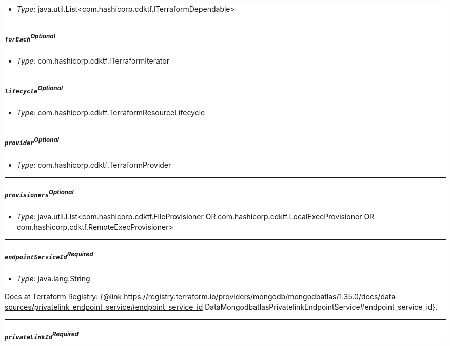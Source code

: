 - *Type:* java.util.List<com.hashicorp.cdktf.ITerraformDependable>

---

##### `forEach`<sup>Optional</sup> <a name="forEach" id="@cdktf/provider-mongodbatlas.dataMongodbatlasPrivatelinkEndpointService.DataMongodbatlasPrivatelinkEndpointService.Initializer.parameter.forEach"></a>

- *Type:* com.hashicorp.cdktf.ITerraformIterator

---

##### `lifecycle`<sup>Optional</sup> <a name="lifecycle" id="@cdktf/provider-mongodbatlas.dataMongodbatlasPrivatelinkEndpointService.DataMongodbatlasPrivatelinkEndpointService.Initializer.parameter.lifecycle"></a>

- *Type:* com.hashicorp.cdktf.TerraformResourceLifecycle

---

##### `provider`<sup>Optional</sup> <a name="provider" id="@cdktf/provider-mongodbatlas.dataMongodbatlasPrivatelinkEndpointService.DataMongodbatlasPrivatelinkEndpointService.Initializer.parameter.provider"></a>

- *Type:* com.hashicorp.cdktf.TerraformProvider

---

##### `provisioners`<sup>Optional</sup> <a name="provisioners" id="@cdktf/provider-mongodbatlas.dataMongodbatlasPrivatelinkEndpointService.DataMongodbatlasPrivatelinkEndpointService.Initializer.parameter.provisioners"></a>

- *Type:* java.util.List<com.hashicorp.cdktf.FileProvisioner OR com.hashicorp.cdktf.LocalExecProvisioner OR com.hashicorp.cdktf.RemoteExecProvisioner>

---

##### `endpointServiceId`<sup>Required</sup> <a name="endpointServiceId" id="@cdktf/provider-mongodbatlas.dataMongodbatlasPrivatelinkEndpointService.DataMongodbatlasPrivatelinkEndpointService.Initializer.parameter.endpointServiceId"></a>

- *Type:* java.lang.String

Docs at Terraform Registry: {@link https://registry.terraform.io/providers/mongodb/mongodbatlas/1.35.0/docs/data-sources/privatelink_endpoint_service#endpoint_service_id DataMongodbatlasPrivatelinkEndpointService#endpoint_service_id}.

---

##### `privateLinkId`<sup>Required</sup> <a name="privateLinkId" id="@cdktf/provider-mongodbatlas.dataMongodbatlasPrivatelinkEndpointService.DataMongodbatlasPrivatelinkEndpointService.Initializer.parameter.privateLinkId"></a>
